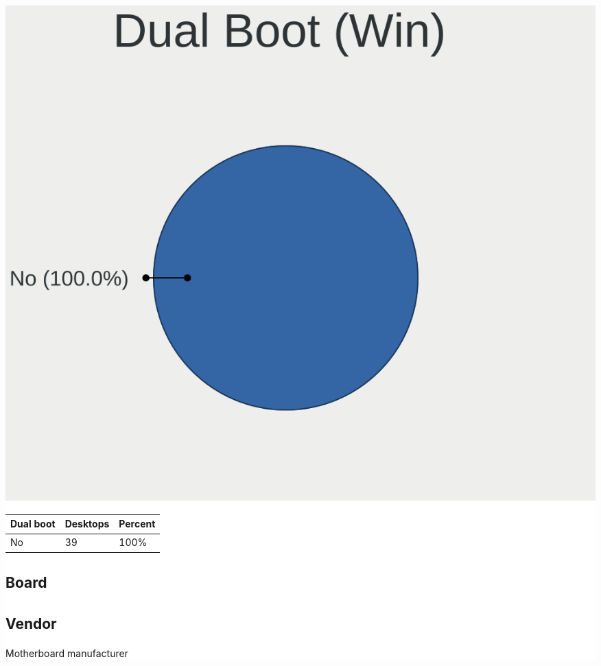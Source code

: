 ![Dual Boot (Win)](./images/pie_chart/os_dual_boot_win.svg)


| Dual boot | Desktops | Percent |
|-----------|----------|---------|
| No        | 39       | 100%    |

Board
-----

Vendor
------

Motherboard manufacturer
